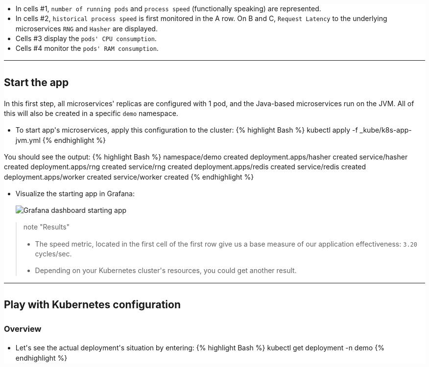 - In cells #1, `number of running pods` and `process speed` (functionally speaking) are represented.
- In cells #2, `historical process speed` is first monitored in the A row. On B and C, `Request Latency` to the underlying 
microservices `RNG` and `Hasher` are displayed.
- Cells #3 display the `pods' CPU consumption`.
- Cells #4 monitor the `pods' RAM consumption`.

<hr class="hr-text" data-content="Starting">

## Start the app

In this first step, all microservices' replicas are configured with 1 pod, and the Java-based microservices run on the JVM.
All of this will also be created in a specific `demo` namespace.

- To start app's microservices, apply this configuration to the cluster:
{% highlight Bash %}
kubectl apply -f _kube/k8s-app-jvm.yml
{% endhighlight %}

You should see the output:
{% highlight Bash %}
namespace/demo created
deployment.apps/hasher created
service/hasher created
deployment.apps/rng created
service/rng created
deployment.apps/redis created
service/redis created
deployment.apps/worker created
service/worker created
{% endhighlight %}

- Visualize the starting app in Grafana:

  ![Grafana dashboard starting app]({{site.baseurl}}/assets/img/grafana-demo-starting-app.png)

> note "Results"
> 
> - The speed metric, located in the first cell of the first row give us a base measure of our application effectiveness: 
> `3.20` cycles/sec.
> 
> - Depending on your Kubernetes cluster's resources, you could get another result.

<hr class="hr-text" data-content="Playing">

## Play with Kubernetes configuration

### Overview

- Let's see the actual deployment's situation by entering:
{% highlight Bash %}
kubectl get deployment -n demo
{% endhighlight %}
